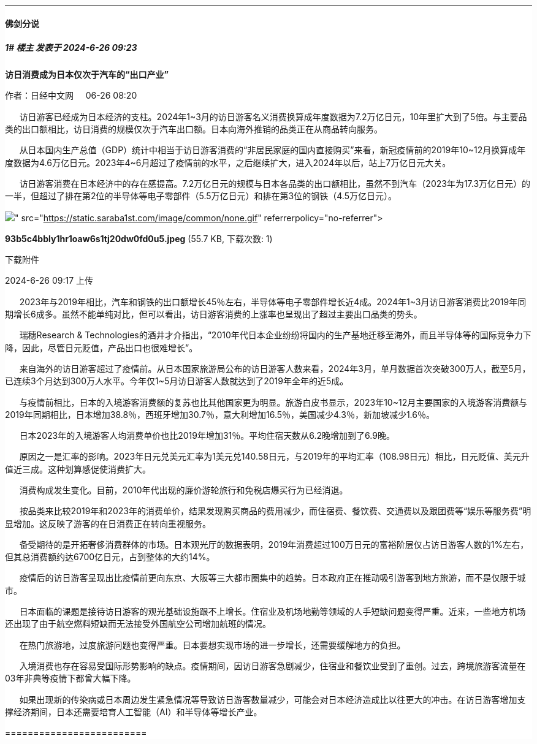 ﻿
*****

####  佛剑分说  
##### 1#       楼主       发表于 2024-6-26 09:23

<strong>访日消费成为日本仅次于汽车的“出口产业”</strong>

作者：日经中文网     06-26 08:20

​​      访日游客已经成为日本经济的支柱。2024年1~3月的访日游客名义消费换算成年度数据为7.2万亿日元，10年里扩大到了5倍。与主要品类的出口额相比，访日消费的规模仅次于汽车出口额。日本向海外推销的品类正在从商品转向服务。

      从日本国内生产总值（GDP）统计中相当于访日游客消费的“非居民家庭的国内直接购买”来看，新冠疫情前的2019年10~12月换算成年度数据为4.6万亿日元。2023年4~6月超过了疫情前的水平，之后继续扩大，进入2024年以后，站上7万亿日元大关。

      访日游客消费在日本经济中的存在感提高。7.2万亿日元的规模与日本各品类的出口额相比，虽然不到汽车（2023年为17.3万亿日元）的一半，但超过了排在第2位的半导体等电子零部件（5.5万亿日元）和排在第3位的钢铁（4.5万亿日元）。

<img src="https://img.saraba1st.com/forum/202406/26/091722wtrw2wtr9nt520wt.jpeg" referrerpolicy="no-referrer">" src="https://static.saraba1st.com/image/common/none.gif" referrerpolicy="no-referrer">

<strong>93b5c4bbly1hr1oaw6s1tj20dw0fd0u5.jpeg</strong> (55.7 KB, 下载次数: 1)

下载附件

2024-6-26 09:17 上传

      2023年与2019年相比，汽车和钢铁的出口额增长45％左右，半导体等电子零部件增长近4成。2024年1~3月访日游客消费比2019年同期增长6成多。虽然不能单纯对比，但可以看出，访日游客消费的上涨率也呈现出了超过主要出口品类的势头。

      瑞穗Research &amp; Technologies的酒井才介指出，“2010年代日本企业纷纷将国内的生产基地迁移至海外，而且半导体等的国际竞争力下降，因此，尽管日元贬值，产品出口也很难增长”。

      来自海外的访日游客超过了疫情前。从日本国家旅游局公布的访日游客人数来看，2024年3月，单月数据首次突破300万人，截至5月，已连续3个月达到300万人水平。今年仅1~5月访日游客人数就达到了2019年全年的近5成。

      与疫情前相比，日本的入境游客消费额的复苏也比其他国家更为明显。旅游白皮书显示，2023年10~12月主要国家的入境游客消费额与2019年同期相比，日本增加38.8％，西班牙增加30.7％，意大利增加16.5％，美国减少4.3％，新加坡减少1.6％。

      日本2023年的入境游客人均消费单价也比2019年增加31％。平均住宿天数从6.2晚增加到了6.9晚。

      原因之一是汇率的影响。2023年日元兑美元汇率为1美元兑140.58日元，与2019年的平均汇率（108.98日元）相比，日元贬值、美元升值近三成。这种划算感促使消费扩大。

      消费构成发生变化。目前，2010年代出现的廉价游轮旅行和免税店爆买行为已经消退。

      按品类来比较2019年和2023年的消费单价，结果发现购买商品的费用减少，而住宿费、餐饮费、交通费以及跟团费等“娱乐等服务费”明显增加。这反映了游客的在日消费正在转向重视服务。

      备受期待的是开拓奢侈消费群体的市场。日本观光厅的数据表明，2019年消费超过100万日元的富裕阶层仅占访日游客人数的1%左右，但其总消费额约达6700亿日元，占到整体的大约14%。

      疫情后的访日游客呈现出比疫情前更向东京、大阪等三大都市圈集中的趋势。日本政府正在推动吸引游客到地方旅游，而不是仅限于城市。

      日本面临的课题是接待访日游客的观光基础设施跟不上增长。住宿业及机场地勤等领域的人手短缺问题变得严重。近来，一些地方机场还出现了由于航空燃料短缺而无法接受外国航空公司增加航班的情况。

      在热门旅游地，过度旅游问题也变得严重。日本要想实现市场的进一步增长，还需要缓解地方的负担。

      入境消费也存在容易受国际形势影响的缺点。疫情期间，因访日游客急剧减少，住宿业和餐饮业受到了重创。过去，跨境旅游客流量在03年非典等疫情下都曾大幅下降。

      如果出现新的传染病或日本周边发生紧急情况等导致访日游客数量减少，可能会对日本经济造成比以往更大的冲击。在访日游客增加支撑经济期间，日本还需要培育人工智能（AI）和半导体等增长产业。

=========================
